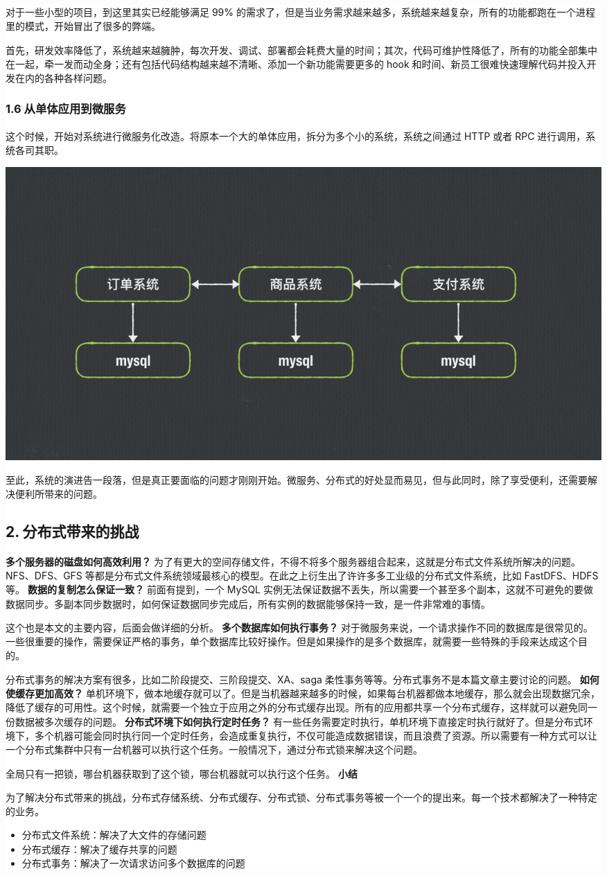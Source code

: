 对于一些小型的项目，到这里其实已经能够满足 99% 的需求了，但是当业务需求越来越多，系统越来越复杂，所有的功能都跑在一个进程里的模式，开始冒出了很多的弊端。

首先，研发效率降低了，系统越来越臃肿，每次开发、调试、部署都会耗费大量的时间；其次，代码可维护性降低了，所有的功能全部集中在一起，牵一发而动全身；还有包括代码结构越来越不清晰、添加一个新功能需要更多的 hook 和时间、新员工很难快速理解代码并投入开发在内的各种各样问题。

### 1.6 从单体应用到微服务

这个时候，开始对系统进行微服务化改造。将原本一个大的单体应用，拆分为多个小的系统，系统之间通过 HTTP 或者 RPC 进行调用，系统各司其职。

![在这里插入图片描述](assets/5586a8e0-465e-11ea-8138-55f994072888.jpg)

至此，系统的演进告一段落，但是真正要面临的问题才刚刚开始。微服务、分布式的好处显而易见，但与此同时，除了享受便利，还需要解决便利所带来的问题。

## 2. 分布式带来的挑战

**多个服务器的磁盘如何高效利用？** 为了有更大的空间存储文件，不得不将多个服务器组合起来，这就是分布式文件系统所解决的问题。NFS、DFS、GFS 等都是分布式文件系统领域最核心的模型。在此之上衍生出了许许多多工业级的分布式文件系统，比如 FastDFS、HDFS 等。 **数据的复制怎么保证一致？** 前面有提到，一个 MySQL 实例无法保证数据不丢失，所以需要一个甚至多个副本，这就不可避免的要做数据同步。多副本同步数据时，如何保证数据同步完成后，所有实例的数据能够保持一致，是一件非常难的事情。

这个也是本文的主要内容，后面会做详细的分析。 **多个数据库如何执行事务？** 对于微服务来说，一个请求操作不同的数据库是很常见的。一些很重要的操作，需要保证严格的事务，单个数据库比较好操作。但是如果操作的是多个数据库，就需要一些特殊的手段来达成这个目的。

分布式事务的解决方案有很多，比如二阶段提交、三阶段提交、XA、saga 柔性事务等等。分布式事务不是本篇文章主要讨论的问题。 **如何使缓存更加高效？** 单机环境下，做本地缓存就可以了。但是当机器越来越多的时候，如果每台机器都做本地缓存，那么就会出现数据冗余，降低了缓存的可用性。这个时候，就需要一个独立于应用之外的分布式缓存出现。所有的应用都共享一个分布式缓存，这样就可以避免同一份数据被多次缓存的问题。 **分布式环境下如何执行定时任务？** 有一些任务需要定时执行，单机环境下直接定时执行就好了。但是分布式环境下，多个机器可能会同时执行同一个定时任务，会造成重复执行，不仅可能造成数据错误，而且浪费了资源。所以需要有一种方式可以让一个分布式集群中只有一台机器可以执行这个任务。一般情况下，通过分布式锁来解决这个问题。

全局只有一把锁，哪台机器获取到了这个锁，哪台机器就可以执行这个任务。 **小结**

为了解决分布式带来的挑战，分布式存储系统、分布式缓存、分布式锁、分布式事务等被一个一个的提出来。每一个技术都解决了一种特定的业务。

- 分布式文件系统：解决了大文件的存储问题
- 分布式缓存：解决了缓存共享的问题
- 分布式事务：解决了一次请求访问多个数据库的问题
